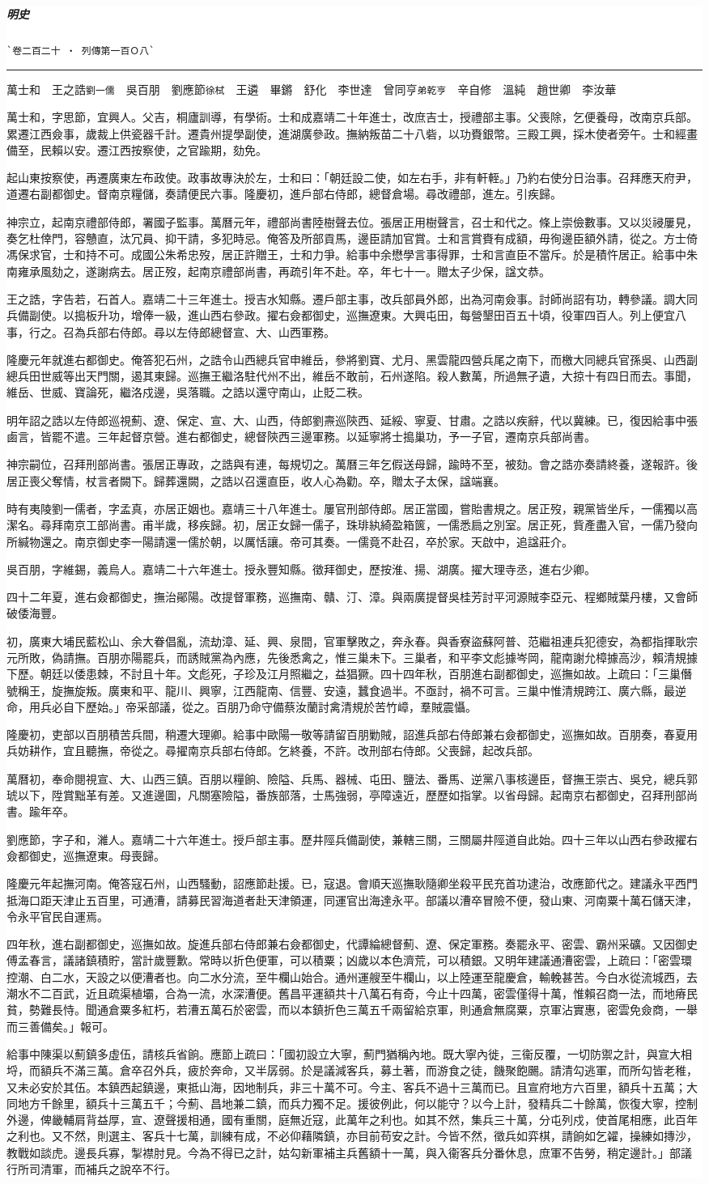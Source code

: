 

##### 明史
	`卷二百二十 ‧ 列傳第一百Ｏ八`

* * *

萬士和　王之誥`劉一儒`　吳百朋　劉應節`徐栻`　王遴　畢鏘　舒化　李世達　曾同亨`弟乾亨`　辛自修　溫純　趙世卿　李汝華

萬士和，字思節，宜興人。父吉，桐廬訓導，有學術。士和成嘉靖二十年進士，改庶吉士，授禮部主事。父喪除，乞便養母，改南京兵部。累遷江西僉事，歲裁上供瓷器千計。遷貴州提學副使，進湖廣參政。撫納叛苗二十八砦，以功賚銀幣。三殿工興，採木使者旁午。士和經畫備至，民賴以安。遷江西按察使，之官踰期，劾免。

起山東按察使，再遷廣東左布政使。政事故專決於左，士和曰：「朝廷設二使，如左右手，非有軒輊。」乃約右使分日治事。召拜應天府尹，道遷右副都御史。督南京糧儲，奏請便民六事。隆慶初，進戶部右侍郎，總督倉場。尋改禮部，進左。引疾歸。

神宗立，起南京禮部侍郎，署國子監事。萬曆元年，禮部尚書陸樹聲去位。張居正用樹聲言，召士和代之。條上崇儉數事。又以災祲屢見，奏乞杜倖門，容戇直，汰冗員、抑干請，多犯時忌。俺答及所部貢馬，邊臣請加官賞。士和言賞賚有成額，毋徇邊臣額外請，從之。方士倚馮保求官，士和持不可。成國公朱希忠歿，居正許贈王，士和力爭。給事中余懋學言事得罪，士和言直臣不當斥。於是積忤居正。給事中朱南雍承風劾之，遂謝病去。居正歿，起南京禮部尚書，再疏引年不赴。卒，年七十一。贈太子少保，諡文恭。

王之誥，字告若，石首人。嘉靖二十三年進士。授吉水知縣。遷戶部主事，改兵部員外郎，出為河南僉事。討師尚詔有功，轉參議。調大同兵備副使。以搗板升功，增俸一級，進山西右參政。擢右僉都御史，巡撫遼東。大興屯田，每營墾田百五十頃，役軍四百人。列上便宜八事，行之。召為兵部右侍郎。尋以左侍郎總督宣、大、山西軍務。

隆慶元年就進右都御史。俺答犯石州，之誥令山西總兵官申維岳，參將劉寶、尤月、黑雲龍四營兵尾之南下，而檄大同總兵官孫吳、山西副總兵田世威等出天門關，遏其東歸。巡撫王繼洛駐代州不出，維岳不敢前，石州遂陷。殺人數萬，所過無孑遺，大掠十有四日而去。事聞，維岳、世威、寶論死，繼洛戍邊，吳落職。之誥以還守南山，止貶二秩。

明年詔之誥以左侍郎巡視薊、遼、保定、宣、大、山西，侍郎劉燾巡陝西、延綏、寧夏、甘肅。之誥以疾辭，代以冀練。已，復因給事中張鹵言，皆罷不遣。三年起督京營。進右都御史，總督陝西三邊軍務。以延寧將士搗巢功，予一子官，遷南京兵部尚書。

神宗嗣位，召拜刑部尚書。張居正專政，之誥與有連，每規切之。萬曆三年乞假送母歸，踰時不至，被劾。會之誥亦奏請終養，遂報許。後居正喪父奪情，杖言者闕下。歸葬還闕，之誥以召還直臣，收人心為勸。卒，贈太子太保，諡端襄。

時有夷陵劉一儒者，字孟真，亦居正姻也。嘉靖三十八年進士。屢官刑部侍郎。居正當國，嘗貽書規之。居正歿，親黨皆坐斥，一儒獨以高潔名。尋拜南京工部尚書。甫半歲，移疾歸。初，居正女歸一儒子，珠琲紈綺盈箱篋，一儒悉扃之別室。居正死，貲產盡入官，一儒乃發向所緘物還之。南京御史李一陽請還一儒於朝，以厲恬讓。帝可其奏。一儒竟不赴召，卒於家。天啟中，追諡莊介。

吳百朋，字維錫，義烏人。嘉靖二十六年進士。授永豐知縣。徵拜御史，歷按淮、揚、湖廣。擢大理寺丞，進右少卿。

四十二年夏，進右僉都御史，撫治鄖陽。改提督軍務，巡撫南、贛、汀、漳。與兩廣提督吳桂芳討平河源賊李亞元、程鄉賊葉丹樓，又會師破倭海豐。

初，廣東大埔民藍松山、余大眷倡亂，流劫漳、延、興、泉間，官軍擊敗之，奔永春。與香寮盜蘇阿普、范繼祖連兵犯德安，為都指揮耿宗元所敗，偽請撫。百朋亦陽罷兵，而誘賊黨為內應，先後悉禽之，惟三巢未下。三巢者，和平李文彪據岑岡，龍南謝允樟據高沙，賴清規據下歷。朝廷以倭患棘，不討且十年。文彪死，子珍及江月照繼之，益猖獗。四十四年秋，百朋進右副都御史，巡撫如故。上疏曰：「三巢僭號稱王，旋撫旋叛。廣東和平、龍川、興寧，江西龍南、信豐、安遠，蠶食過半。不亟討，禍不可言。三巢中惟清規跨江、廣六縣，最逆命，用兵必自下歷始。」帝采部議，從之。百朋乃命守備蔡汝蘭討禽清規於苦竹嶂，羣賊震懾。

隆慶初，吏部以百朋積苦兵間，稍遷大理卿。給事中歐陽一敬等請留百朋勦賊，詔進兵部右侍郎兼右僉都御史，巡撫如故。百朋奏，春夏用兵妨耕作，宜且聽撫，帝從之。尋擢南京兵部右侍郎。乞終養，不許。改刑部右侍郎。父喪歸，起改兵部。

萬曆初，奉命閱視宣、大、山西三鎮。百朋以糧餉、險隘、兵馬、器械、屯田、鹽法、番馬、逆黨八事核邊臣，督撫王崇古、吳兌，總兵郭琥以下，陞賞黜革有差。又進邊圖，凡關塞險隘，番族部落，士馬強弱，亭障遠近，歷歷如指掌。以省母歸。起南京右都御史，召拜刑部尚書。踰年卒。

劉應節，字子和，濰人。嘉靖二十六年進士。授戶部主事。歷井陘兵備副使，兼轄三關，三關屬井陘道自此始。四十三年以山西右參政擢右僉都御史，巡撫遼東。母喪歸。

隆慶元年起撫河南。俺答寇石州，山西騷動，詔應節赴援。已，寇退。會順天巡撫耿隨卿坐殺平民充首功逮治，改應節代之。建議永平西門抵海口距天津止五百里，可通漕，請募民習海道者赴天津領運，同運官出海達永平。部議以漕卒冒險不便，發山東、河南粟十萬石儲天津，令永平官民自運焉。

四年秋，進右副都御史，巡撫如故。旋進兵部右侍郎兼右僉都御史，代譚綸總督薊、遼、保定軍務。奏罷永平、密雲、霸州采礦。又因御史傅孟春言，議諸鎮積貯，當計歲豐歉。常時以折色便軍，可以積粟；凶歲以本色濟荒，可以積銀。又明年建議通漕密雲，上疏曰：「密雲環控潮、白二水，天設之以便漕者也。向二水分流，至牛欄山始合。通州運艘至牛欄山，以上陸運至龍慶倉，輸輓甚苦。今白水從流城西，去潮水不二百武，近且疏渠植壩，合為一流，水深漕便。舊昌平運額共十八萬石有奇，今止十四萬，密雲僅得十萬，惟賴召商一法，而地瘠民貧，勢難長恃。聞通倉粟多紅朽，若漕五萬石於密雲，而以本鎮折色三萬五千兩留給京軍，則通倉無腐粟，京軍沾實惠，密雲免僉商，一舉而三善備矣。」報可。

給事中陳渠以薊鎮多虛伍，請核兵省餉。應節上疏曰：「國初設立大寧，薊門猶稱內地。既大寧內徙，三衞反覆，一切防禦之計，與宣大相埒，而額兵不滿三萬。倉卒召外兵，疲於奔命，又半孱弱。於是議減客兵，募土著，而游食之徒，饑聚飽颺。請清勾逃軍，而所勾皆老稚，又未必安於其伍。本鎮西起鎮邊，東抵山海，因地制兵，非三十萬不可。今主、客兵不過十三萬而已。且宣府地方六百里，額兵十五萬；大同地方千餘里，額兵十三萬五千；今薊、昌地兼二鎮，而兵力獨不足。援彼例此，何以能守？以今上計，發精兵二十餘萬，恢復大寧，控制外邊，俾畿輔肩背益厚，宣、遼聲援相通，國有重關，庭無近寇，此萬年之利也。如其不然，集兵三十萬，分屯列戍，使首尾相應，此百年之利也。又不然，則選主、客兵十七萬，訓練有成，不必仰藉隣鎮，亦目前苟安之計。今皆不然，徵兵如弈棋，請餉如乞糴，操練如摶沙，教戰如談虎。邊長兵寡，掣襟肘見。今為不得已之計，姑勾新軍補主兵舊額十一萬，與入衞客兵分番休息，庶軍不告勞，稍定邊計。」部議行所司清軍，而補兵之說卒不行。
